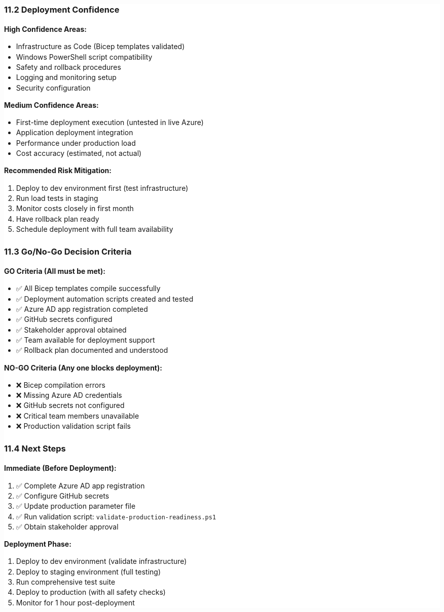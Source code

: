 ### 11.2 Deployment Confidence

**High Confidence Areas:**
- Infrastructure as Code (Bicep templates validated)
- Windows PowerShell script compatibility
- Safety and rollback procedures
- Logging and monitoring setup
- Security configuration

**Medium Confidence Areas:**
- First-time deployment execution (untested in live Azure)
- Application deployment integration
- Performance under production load
- Cost accuracy (estimated, not actual)

**Recommended Risk Mitigation:**
1. Deploy to dev environment first (test infrastructure)
2. Run load tests in staging
3. Monitor costs closely in first month
4. Have rollback plan ready
5. Schedule deployment with full team availability

### 11.3 Go/No-Go Decision Criteria

**GO Criteria (All must be met):**
- ✅ All Bicep templates compile successfully
- ✅ Deployment automation scripts created and tested
- ✅ Azure AD app registration completed
- ✅ GitHub secrets configured
- ✅ Stakeholder approval obtained
- ✅ Team available for deployment support
- ✅ Rollback plan documented and understood

**NO-GO Criteria (Any one blocks deployment):**
- ❌ Bicep compilation errors
- ❌ Missing Azure AD credentials
- ❌ GitHub secrets not configured
- ❌ Critical team members unavailable
- ❌ Production validation script fails

### 11.4 Next Steps

**Immediate (Before Deployment):**
1. ✅ Complete Azure AD app registration
2. ✅ Configure GitHub secrets
3. ✅ Update production parameter file
4. ✅ Run validation script: `validate-production-readiness.ps1`
5. ✅ Obtain stakeholder approval

**Deployment Phase:**
1. Deploy to dev environment (validate infrastructure)
2. Deploy to staging environment (full testing)
3. Run comprehensive test suite
4. Deploy to production (with all safety checks)
5. Monitor for 1 hour post-deployment
